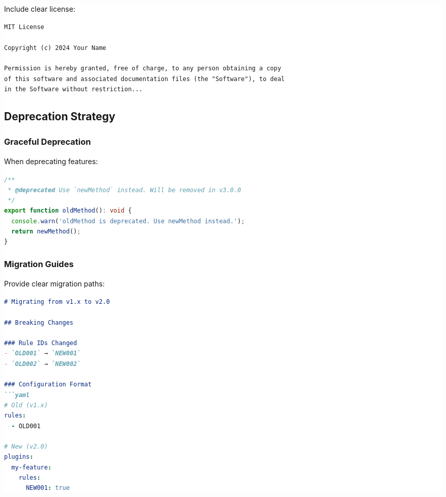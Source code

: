 Include clear license:

```
MIT License

Copyright (c) 2024 Your Name

Permission is hereby granted, free of charge, to any person obtaining a copy
of this software and associated documentation files (the "Software"), to deal
in the Software without restriction...
```

## Deprecation Strategy

### Graceful Deprecation

When deprecating features:

```typescript
/**
 * @deprecated Use `newMethod` instead. Will be removed in v3.0.0
 */
export function oldMethod(): void {
  console.warn('oldMethod is deprecated. Use newMethod instead.');
  return newMethod();
}
```

### Migration Guides

Provide clear migration paths:

```markdown
# Migrating from v1.x to v2.0

## Breaking Changes

### Rule IDs Changed
- `OLD001` → `NEW001`
- `OLD002` → `NEW002`

### Configuration Format
```yaml
# Old (v1.x)
rules:
  - OLD001

# New (v2.0)
plugins:
  my-feature:
    rules:
      NEW001: true
```
